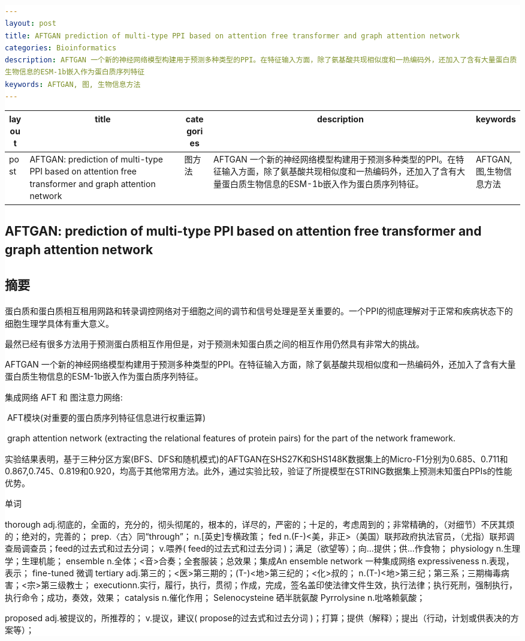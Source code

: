 ```yaml
---
layout: post
title: AFTGAN prediction of multi-type PPI based on attention free transformer and graph attention network
categories: Bioinformatics
description: AFTGAN 一个新的神经网络模型构建用于预测多种类型的PPI。在特征输入方面，除了氨基酸共现相似度和一热编码外，还加入了含有大量蛋白质生物信息的ESM-1b嵌入作为蛋白质序列特征
keywords: AFTGAN, 图, 生物信息方法
---
```


| layout | title                                                        | categories | description                                                  | keywords                |
| ------ | ------------------------------------------------------------ | ---------- | ------------------------------------------------------------ | ----------------------- |
| post   | AFTGAN: prediction of multi-type PPI based on attention free transformer and graph attention network | 图方法     | AFTGAN 一个新的神经网络模型构建用于预测多种类型的PPI。在特征输入方面，除了氨基酸共现相似度和一热编码外，还加入了含有大量蛋白质生物信息的ESM-1b嵌入作为蛋白质序列特征。 | AFTGAN, 图,生物信息方法 |

## AFTGAN: prediction of multi-type PPI based on attention free transformer and graph attention network

  ## 摘要

蛋白质和蛋白质相互租用网路和转录调控网络对于细胞之间的调节和信号处理是至关重要的。一个PPI的彻底理解对于正常和疾病状态下的细胞生理学具体有重大意义。

最然已经有很多方法用于预测蛋白质相互作用但是，对于预测未知蛋白质之间的相互作用仍然具有非常大的挑战。

AFTGAN 一个新的神经网络模型构建用于预测多种类型的PPI。在特征输入方面，除了氨基酸共现相似度和一热编码外，还加入了含有大量蛋白质生物信息的ESM-1b嵌入作为蛋白质序列特征。

集成网络 AFT 和 图注意力网络:

​	AFT模块(对重要的蛋白质序列特征信息进行权重运算)

​	graph attention network (extracting the relational features of protein pairs) for the part of the network framework.

实验结果表明，基于三种分区方案(BFS、DFS和随机模式)的AFTGAN在SHS27K和SHS148K数据集上的Micro-F1分别为0.685、0.711和0.867,0.745、0.819和0.920，均高于其他常用方法。此外，通过实验比较，验证了所提模型在STRING数据集上预测未知蛋白PPIs的性能优势。



单词

thorough	adj.彻底的，全面的，充分的，彻头彻尾的，根本的，详尽的，严密的；十足的，考虑周到的；非常精确的，（对细节）不厌其烦的；绝对的，完善的； prep.〈古〉同“through”； n.[英史]专横政策；
fed n.(F-)<美，非正>（美国）联邦政府执法官员，（尤指）联邦调查局调查员；feed的过去式和过去分词； v.喂养( feed的过去式和过去分词 )；满足（欲望等）；向…提供；供…作食物；
physiology	n.生理学；生理机能；
ensemble	n.全体；<音>合奏；全套服装；总效果；集成An ensemble network 一种集成网络
expressiveness	n.表现，表示；
fine-tuned 微调
tertiary	adj.第三的；<医>第三期的；(T-)<地>第三纪的；<化>叔的； n.(T-)<地>第三纪；第三系；三期梅毒病害；<宗>第三级教士；
executionn.实行，履行，执行，贯彻；作成，完成，签名盖印使法律文件生效，执行法律；执行死刑，强制执行，执行命令；成功，奏效，效果；
catalysis	n.催化作用；
Selenocysteine	硒半胱氨酸 
Pyrrolysine	n.吡咯赖氨酸；

proposed	adj.被提议的，所推荐的； v.提议，建议( propose的过去式和过去分词 )；打算；提供（解释）；提出（行动，计划或供表决的方案等）；
